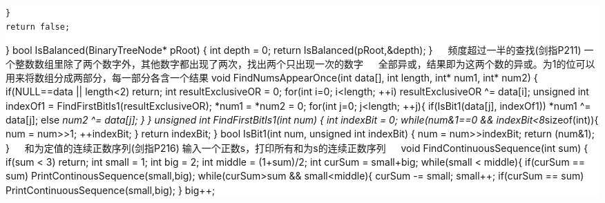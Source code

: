 	}
	return false;
}
bool IsBalanced(BinaryTreeNode* pRoot)
{
	int depth = 0;
	return IsBalanced(pRoot,&depth);
}
 
频度超过一半的查找(剑指P211)
一个整数数组里除了两个数字外，其他数字都出现了两次，找出两个只出现一次的数字
 
全部异或，结果即为这两个数的异或。为1的位可以用来将数组分成两部分，每一部分各含一个结果
void FindNumsAppearOnce(int data[], int length, int* num1, int* num2)
{
	if(NULL==data || length<2)
		return;
	int resultExclusiveOR = 0;
	for(int i=0; i<length; ++i)
		resultExclusiveOR ^= data[i];
	unsigned int indexOf1 = FindFirstBitIs1(resultExclusiveOR);
	*num1 = *num2 = 0;
	for(int j=0; j<length; ++j){
		if(IsBit1(data[j], indexOf1))
			*num1 ^= data[j];
		else
			*num2 ^= data[j];
	}
}
unsigned int FindFirstBitIs1(int num)
{
	int indexBit = 0;
	while(num&1==0 && indexBit<8*sizeof(int)){
		num = num>>1;
		++indexBit;
	}
	return indexBit;
}
bool IsBit1(int num, unsigned int indexBit)
{
	num = num>>indexBit;
	return (num&1);
}
 
和为定值的连续正数序列(剑指P216)
输入一个正数s，打印所有和为s的连续正数序列
 
void FindContinuousSequence(int sum)
{
	if(sum < 3)
		return;
	int small = 1;
	int big = 2;
	int middle = (1+sum)/2;
	int curSum = small+big;
	while(small < middle){
		if(curSum == sum)
			PrintContinousSequence(small,big);
		while(curSum>sum && small<middle){
			curSum -= small;
			small++;
			if(curSum == sum)
				PrintContinuousSequence(small,big);
		}
		big++;
